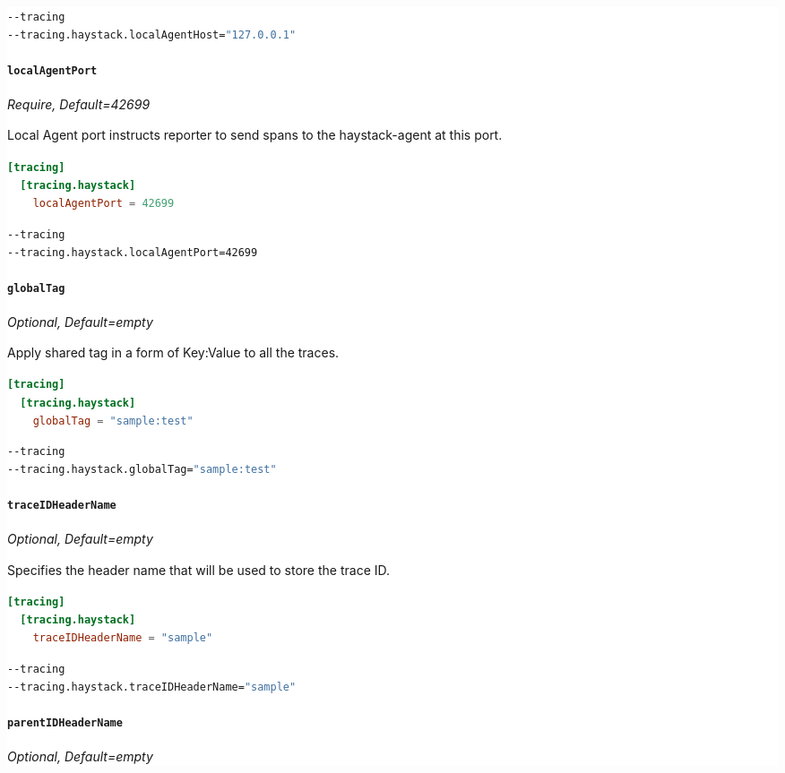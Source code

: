 ```bash tab="CLI"
--tracing
--tracing.haystack.localAgentHost="127.0.0.1"
```

#### `localAgentPort`

_Require, Default=42699_

Local Agent port instructs reporter to send spans to the haystack-agent at this port.

```toml tab="File"
[tracing]
  [tracing.haystack]
    localAgentPort = 42699
```

```bash tab="CLI"
--tracing
--tracing.haystack.localAgentPort=42699
```

#### `globalTag`

_Optional, Default=empty_

Apply shared tag in a form of Key:Value to all the traces.

```toml tab="File"
[tracing]
  [tracing.haystack]
    globalTag = "sample:test"
```

```bash tab="CLI"
--tracing
--tracing.haystack.globalTag="sample:test"
```

#### `traceIDHeaderName`

_Optional, Default=empty_

Specifies the header name that will be used to store the trace ID.

```toml tab="File"
[tracing]
  [tracing.haystack]
    traceIDHeaderName = "sample"
```

```bash tab="CLI"
--tracing
--tracing.haystack.traceIDHeaderName="sample"
```

#### `parentIDHeaderName`

_Optional, Default=empty_
